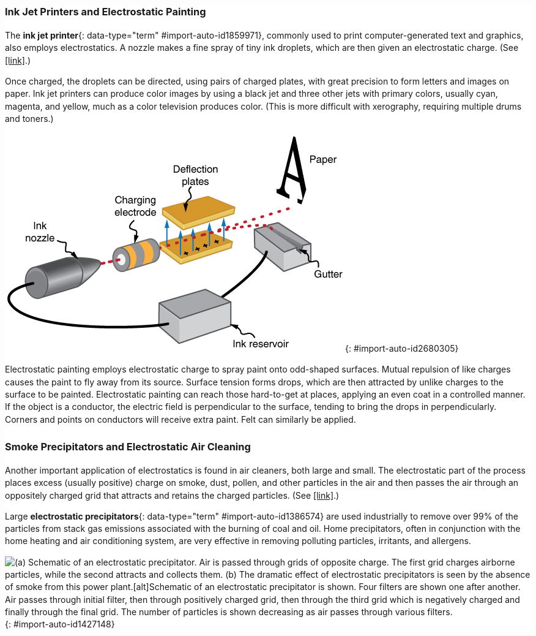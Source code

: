 ### Ink Jet Printers and Electrostatic Painting

The **ink jet printer**{: data-type="term" #import-auto-id1859971}, commonly used to print computer-generated text and graphics, also employs electrostatics. A nozzle makes a fine spray of tiny ink droplets, which are then given an electrostatic charge. (See [\[link\]](#import-auto-id2680305).)

Once charged, the droplets can be directed, using pairs of charged plates, with great precision to form letters and images on paper. Ink jet printers can produce color images by using a black jet and three other jets with primary colors, usually cyan, magenta, and yellow, much as a color television produces color. (This is more difficult with xerography, requiring multiple drums and toners.)

 ![An ink-jet printer mechanism is shown. Ink is projected from ink nozzle and passes through the charging electrodes moving through deflection plate and finally imprinting on paper.](../resources/Figure_19_08_05a.jpg "The nozzle of an ink-jet printer produces small ink droplets, which are sprayed with electrostatic charge. Various computer-driven devices are then used to direct the droplets to the correct positions on a page."){: #import-auto-id2680305}

Electrostatic painting employs electrostatic charge to spray paint onto odd-shaped surfaces. Mutual repulsion of like charges causes the paint to fly away from its source. Surface tension forms drops, which are then attracted by unlike charges to the surface to be painted. Electrostatic painting can reach those hard-to-get at places, applying an even coat in a controlled manner. If the object is a conductor, the electric field is perpendicular to the surface, tending to bring the drops in perpendicularly. Corners and points on conductors will receive extra paint. Felt can similarly be applied.

### Smoke Precipitators and Electrostatic Air Cleaning 

Another important application of electrostatics is found in air cleaners, both large and small. The electrostatic part of the process places excess (usually positive) charge on smoke, dust, pollen, and other particles in the air and then passes the air through an oppositely charged grid that attracts and retains the charged particles. (See [\[link\]](#import-auto-id1427148).)

Large **electrostatic precipitators**{: data-type="term" #import-auto-id1386574} are used industrially to remove over 99% of the particles from stack gas emissions associated with the burning of coal and oil. Home precipitators, often in conjunction with the home heating and air conditioning system, are very effective in removing polluting particles, irritants, and allergens.

 ![(a) Schematic of an electrostatic precipitator. Air is passed through grids of opposite charge. The first grid charges airborne particles, while the second attracts and collects them. (b) The dramatic effect of electrostatic precipitators is seen by the absence of smoke from this power plant.\[alt\]Schematic of an electrostatic precipitator is shown. Four filters are shown one after another. Air passes through initial filter, then through positively charged grid, then through the third grid which is negatively charged and finally through the final grid. The number of particles is shown decreasing as air passes through various filters.](../resources/Figure_19_08_06a.jpg "(a) Schematic of an electrostatic precipitator. Air is passed through grids of opposite charge. The first grid charges airborne particles, while the second attracts and collects them. (b) The dramatic effect of electrostatic precipitators is seen by the absence of smoke from this power plant. (credit: Cmdalgleish, Wikimedia Commons)"){: #import-auto-id1427148}
